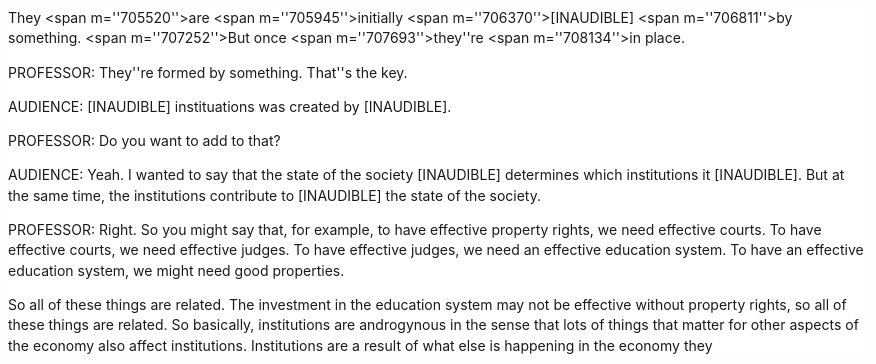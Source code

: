   They</span> <span m=''705520''>are</span> <span m=''705945''>initially</span> <span
  m=''706370''>[INAUDIBLE]</span> <span m=''706811''>by something.</span> <span m=''707252''>But
  once</span> <span m=''707693''>they''re</span> <span m=''708134''>in place.</span>
  </p><p><span m=''709485''>PROFESSOR: They''re</span> <span m=''709950''>formed</span>
  <span m=''710433''>by something.</span> <span m=''710916''>That''s the</span> <span
  m=''711399''>key.</span> </p><p><span m=''713331''>AUDIENCE: [INAUDIBLE]</span>
  <span m=''716712''>instituations</span> <span m=''717195''>was</span> <span m=''717678''>created
  by</span> <span m=''718161''>[INAUDIBLE].</span> </p><p><span m=''725619''>PROFESSOR:
  Do you want</span> <span m=''726078''>to add</span> <span m=''726537''>to that?</span>
  </p><p><span m=''726996''>AUDIENCE: Yeah.</span> <span m=''727455''>I wanted to</span>
  <span m=''727914''>say that the</span> <span m=''728373''>state</span> <span m=''728832''>of
  the</span> <span m=''729291''>society</span> <span m=''729750''>[INAUDIBLE]</span>
  <span m=''731490''>determines</span> <span m=''731900''>which</span> <span m=''732310''>institutions</span>
  <span m=''733801''>it</span> <span m=''734298''>[INAUDIBLE].</span> <span m=''735789''>But
  at</span> <span m=''736286''>the same</span> <span m=''736783''>time,</span> <span
  m=''737280''>the institutions</span> <span m=''737777''>contribute</span> <span
  m=''738274''>to</span> <span m=''739268''>[INAUDIBLE]</span> <span m=''740262''>the
  state</span> <span m=''740759''>of the</span> <span m=''741256''>society.</span>
  </p><p><span m=''741760''>PROFESSOR: Right.</span> <span m=''742133''>So</span>
  <span m=''743270''>you</span> <span m=''743660''>might</span> <span m=''744000''>say</span>
  <span m=''744240''>that,</span> <span m=''745320''>for</span> <span m=''745460''>example,</span>
  <span m=''747010''>to</span> <span m=''747200''>have</span> <span m=''747470''>effective</span>
  <span m=''748020''>property</span> <span m=''748470''>rights,</span> <span m=''749360''>we</span>
  <span m=''749510''>need</span> <span m=''749820''>effective</span> <span m=''750360''>courts.</span>
  <span m=''751830''>To</span> <span m=''752010''>have</span> <span m=''752210''>effective</span>
  <span m=''752790''>courts,</span> <span m=''753210''>we</span> <span m=''753370''>need</span>
  <span m=''754000''>effective</span> <span m=''754580''>judges.</span> <span m=''755150''>To</span>
  <span m=''755460''>have</span> <span m=''755690''>effective</span> <span m=''756200''>judges,</span>
  <span m=''756680''>we</span> <span m=''756820''>need</span> <span m=''757060''>an</span>
  <span m=''757210''>effective</span> <span m=''757690''>education</span> <span m=''758290''>system.</span>
  <span m=''759050''>To</span> <span m=''759130''>have</span> <span m=''759320''>an</span>
  <span m=''759460''>effective</span> <span m=''759850''>education</span> <span m=''760490''>system,</span>
  <span m=''761310''>we</span> <span m=''761580''>might</span> <span m=''761940''>need</span>
  <span m=''763780''>good</span> <span m=''764050''>properties.</span> </p><p><span
  m=''765280''>So</span> <span m=''765960''>all</span> <span m=''766330''>of</span>
  <span m=''766470''>these</span> <span m=''766690''>things</span> <span m=''767130''>are</span>
  <span m=''767400''>related.</span> <span m=''772740''>The</span> <span m=''772870''>investment</span>
  <span m=''773440''>in the</span> <span m=''773540''>education</span> <span m=''774020''>system</span>
  <span m=''774520''>may</span> <span m=''774640''>not</span> <span m=''774920''>be</span>
  <span m=''775090''>effective</span> <span m=''775620''>without</span> <span m=''775970''>property</span>
  <span m=''776360''>rights,</span> <span m=''776540''>so</span> <span m=''776750''>all</span>
  <span m=''777030''>of</span> <span m=''777190''>these</span> <span m=''777400''>things</span>
  <span m=''777780''>are</span> <span m=''778070''>related.</span> <span m=''778550''>So</span>
  <span m=''778700''>basically,</span> <span m=''779890''>institutions</span> <span
  m=''780370''>are</span> <span m=''780550''>androgynous</span> <span m=''781370''>in</span>
  <span m=''781490''>the</span> <span m=''782120''>sense</span> <span m=''782650''>that</span>
  <span m=''783530''>lots</span> <span m=''784090''>of</span> <span m=''784270''>things</span>
  <span m=''784610''>that</span> <span m=''785490''>matter</span> <span m=''786000''>for</span>
  <span m=''786170''>other</span> <span m=''786570''>aspects</span> <span m=''787020''>of</span>
  <span m=''787140''>the</span> <span m=''787260''>economy</span> <span m=''788180''>also</span>
  <span m=''788660''>affect</span> <span m=''789590''>institutions.</span> <span m=''792000''>Institutions</span>
  <span m=''792410''>are</span> <span m=''792790''>a</span> <span m=''792820''>result</span>
  <span m=''794000''>of</span> <span m=''794710''>what</span> <span m=''794940''>else</span>
  <span m=''795280''>is</span> <span m=''795400''>happening</span> <span m=''795830''>in</span>
  <span m=''795920''>the</span> <span m=''796230''>economy</span> <span m=''797210''>they
